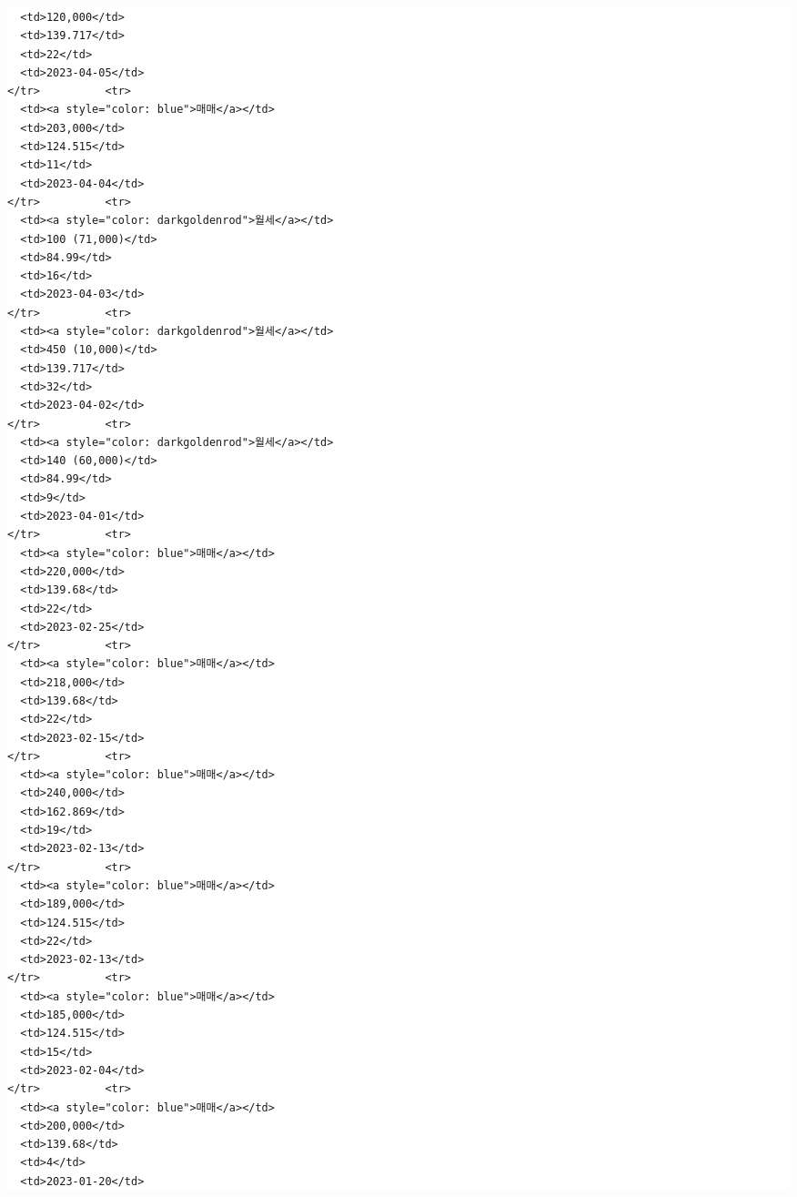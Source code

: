       <td>120,000</td>
      <td>139.717</td>
      <td>22</td>
      <td>2023-04-05</td>
    </tr>          <tr>
      <td><a style="color: blue">매매</a></td>
      <td>203,000</td>
      <td>124.515</td>
      <td>11</td>
      <td>2023-04-04</td>
    </tr>          <tr>
      <td><a style="color: darkgoldenrod">월세</a></td>
      <td>100 (71,000)</td>
      <td>84.99</td>
      <td>16</td>
      <td>2023-04-03</td>
    </tr>          <tr>
      <td><a style="color: darkgoldenrod">월세</a></td>
      <td>450 (10,000)</td>
      <td>139.717</td>
      <td>32</td>
      <td>2023-04-02</td>
    </tr>          <tr>
      <td><a style="color: darkgoldenrod">월세</a></td>
      <td>140 (60,000)</td>
      <td>84.99</td>
      <td>9</td>
      <td>2023-04-01</td>
    </tr>          <tr>
      <td><a style="color: blue">매매</a></td>
      <td>220,000</td>
      <td>139.68</td>
      <td>22</td>
      <td>2023-02-25</td>
    </tr>          <tr>
      <td><a style="color: blue">매매</a></td>
      <td>218,000</td>
      <td>139.68</td>
      <td>22</td>
      <td>2023-02-15</td>
    </tr>          <tr>
      <td><a style="color: blue">매매</a></td>
      <td>240,000</td>
      <td>162.869</td>
      <td>19</td>
      <td>2023-02-13</td>
    </tr>          <tr>
      <td><a style="color: blue">매매</a></td>
      <td>189,000</td>
      <td>124.515</td>
      <td>22</td>
      <td>2023-02-13</td>
    </tr>          <tr>
      <td><a style="color: blue">매매</a></td>
      <td>185,000</td>
      <td>124.515</td>
      <td>15</td>
      <td>2023-02-04</td>
    </tr>          <tr>
      <td><a style="color: blue">매매</a></td>
      <td>200,000</td>
      <td>139.68</td>
      <td>4</td>
      <td>2023-01-20</td>
